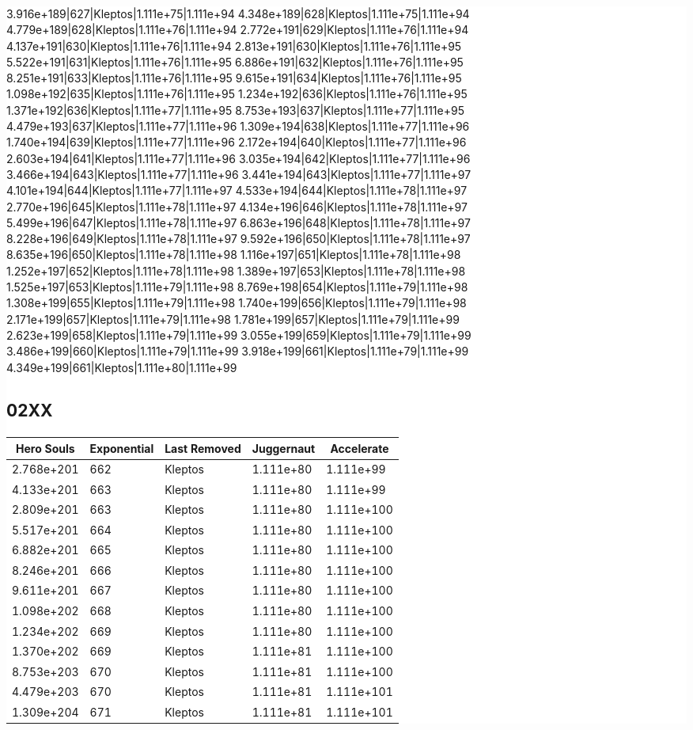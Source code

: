3.916e+189|627|Kleptos|1.111e+75|1.111e+94
4.348e+189|628|Kleptos|1.111e+75|1.111e+94
4.779e+189|628|Kleptos|1.111e+76|1.111e+94
2.772e+191|629|Kleptos|1.111e+76|1.111e+94
4.137e+191|630|Kleptos|1.111e+76|1.111e+94
2.813e+191|630|Kleptos|1.111e+76|1.111e+95
5.522e+191|631|Kleptos|1.111e+76|1.111e+95
6.886e+191|632|Kleptos|1.111e+76|1.111e+95
8.251e+191|633|Kleptos|1.111e+76|1.111e+95
9.615e+191|634|Kleptos|1.111e+76|1.111e+95
1.098e+192|635|Kleptos|1.111e+76|1.111e+95
1.234e+192|636|Kleptos|1.111e+76|1.111e+95
1.371e+192|636|Kleptos|1.111e+77|1.111e+95
8.753e+193|637|Kleptos|1.111e+77|1.111e+95
4.479e+193|637|Kleptos|1.111e+77|1.111e+96
1.309e+194|638|Kleptos|1.111e+77|1.111e+96
1.740e+194|639|Kleptos|1.111e+77|1.111e+96
2.172e+194|640|Kleptos|1.111e+77|1.111e+96
2.603e+194|641|Kleptos|1.111e+77|1.111e+96
3.035e+194|642|Kleptos|1.111e+77|1.111e+96
3.466e+194|643|Kleptos|1.111e+77|1.111e+96
3.441e+194|643|Kleptos|1.111e+77|1.111e+97
4.101e+194|644|Kleptos|1.111e+77|1.111e+97
4.533e+194|644|Kleptos|1.111e+78|1.111e+97
2.770e+196|645|Kleptos|1.111e+78|1.111e+97
4.134e+196|646|Kleptos|1.111e+78|1.111e+97
5.499e+196|647|Kleptos|1.111e+78|1.111e+97
6.863e+196|648|Kleptos|1.111e+78|1.111e+97
8.228e+196|649|Kleptos|1.111e+78|1.111e+97
9.592e+196|650|Kleptos|1.111e+78|1.111e+97
8.635e+196|650|Kleptos|1.111e+78|1.111e+98
1.116e+197|651|Kleptos|1.111e+78|1.111e+98
1.252e+197|652|Kleptos|1.111e+78|1.111e+98
1.389e+197|653|Kleptos|1.111e+78|1.111e+98
1.525e+197|653|Kleptos|1.111e+79|1.111e+98
8.769e+198|654|Kleptos|1.111e+79|1.111e+98
1.308e+199|655|Kleptos|1.111e+79|1.111e+98
1.740e+199|656|Kleptos|1.111e+79|1.111e+98
2.171e+199|657|Kleptos|1.111e+79|1.111e+98
1.781e+199|657|Kleptos|1.111e+79|1.111e+99
2.623e+199|658|Kleptos|1.111e+79|1.111e+99
3.055e+199|659|Kleptos|1.111e+79|1.111e+99
3.486e+199|660|Kleptos|1.111e+79|1.111e+99
3.918e+199|661|Kleptos|1.111e+79|1.111e+99
4.349e+199|661|Kleptos|1.111e+80|1.111e+99

## 02XX

|Hero Souls|Exponential|Last Removed|Juggernaut|Accelerate|
----|----|----|----|----
2.768e+201|662|Kleptos|1.111e+80|1.111e+99
4.133e+201|663|Kleptos|1.111e+80|1.111e+99
2.809e+201|663|Kleptos|1.111e+80|1.111e+100
5.517e+201|664|Kleptos|1.111e+80|1.111e+100
6.882e+201|665|Kleptos|1.111e+80|1.111e+100
8.246e+201|666|Kleptos|1.111e+80|1.111e+100
9.611e+201|667|Kleptos|1.111e+80|1.111e+100
1.098e+202|668|Kleptos|1.111e+80|1.111e+100
1.234e+202|669|Kleptos|1.111e+80|1.111e+100
1.370e+202|669|Kleptos|1.111e+81|1.111e+100
8.753e+203|670|Kleptos|1.111e+81|1.111e+100
4.479e+203|670|Kleptos|1.111e+81|1.111e+101
1.309e+204|671|Kleptos|1.111e+81|1.111e+101